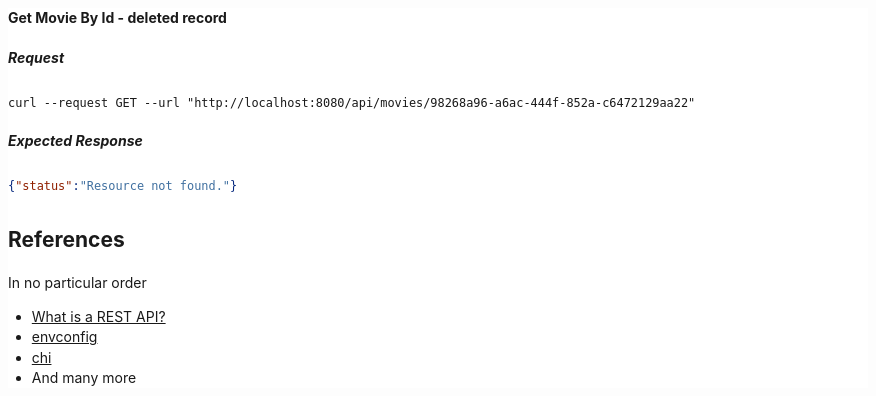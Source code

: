 ```json
```
#### Get Movie By Id - deleted record
##### Request
```shell
curl --request GET --url "http://localhost:8080/api/movies/98268a96-a6ac-444f-852a-c6472129aa22"
```
##### Expected Response
```json
{"status":"Resource not found."}
```

## References
In no particular order
* [What is a REST API?](https://www.ibm.com/topics/rest-apis)
* [envconfig](https://github.com/kelseyhightower/envconfig)
* [chi](https://github.com/go-chi/chi)
* And many more